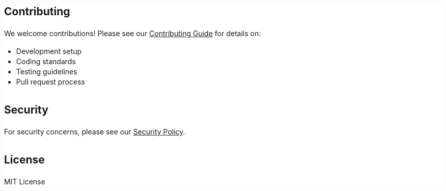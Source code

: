 ## Contributing

We welcome contributions! Please see our [Contributing Guide](docs/CONTRIBUTING.md) for details on:
- Development setup
- Coding standards
- Testing guidelines
- Pull request process

## Security

For security concerns, please see our [Security Policy](docs/SECURITY.md).

## License

MIT License
